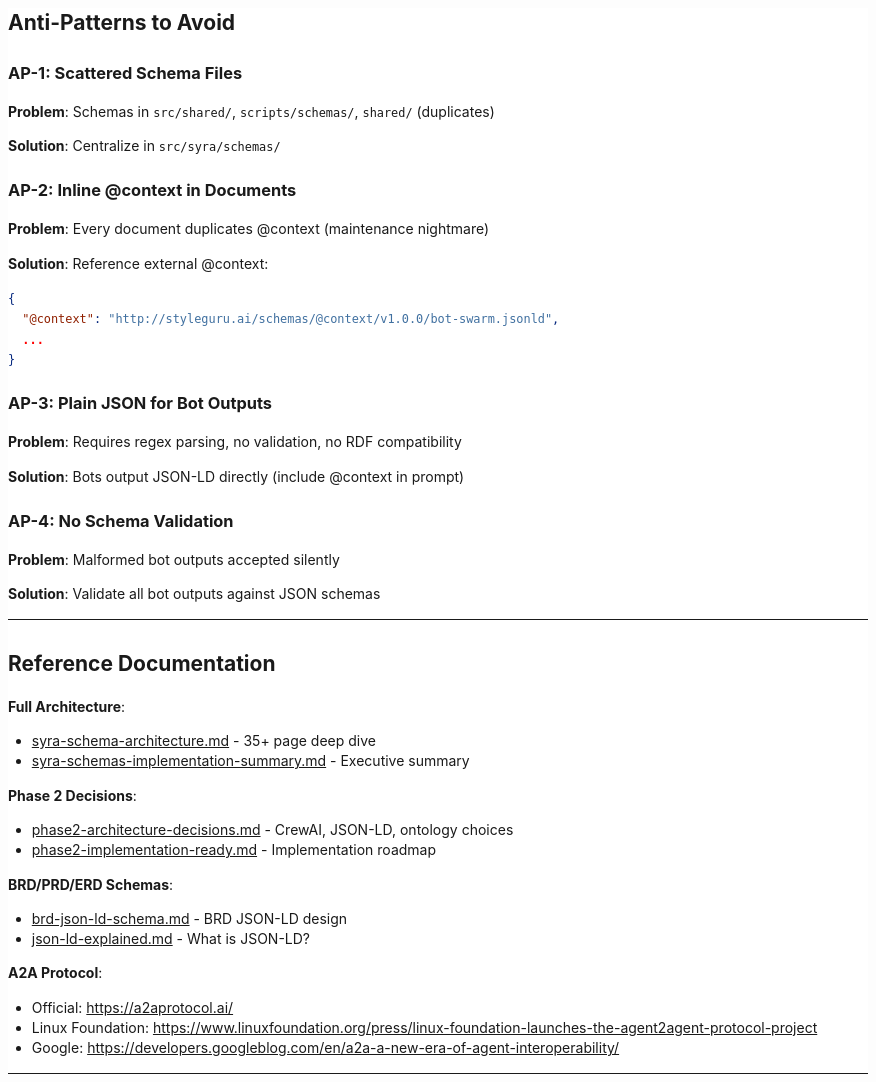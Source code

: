 
## Anti-Patterns to Avoid

### AP-1: Scattered Schema Files
**Problem**: Schemas in `src/shared/`, `scripts/schemas/`, `shared/` (duplicates)

**Solution**: Centralize in `src/syra/schemas/`

### AP-2: Inline @context in Documents
**Problem**: Every document duplicates @context (maintenance nightmare)

**Solution**: Reference external @context:
```json
{
  "@context": "http://styleguru.ai/schemas/@context/v1.0.0/bot-swarm.jsonld",
  ...
}
```

### AP-3: Plain JSON for Bot Outputs
**Problem**: Requires regex parsing, no validation, no RDF compatibility

**Solution**: Bots output JSON-LD directly (include @context in prompt)

### AP-4: No Schema Validation
**Problem**: Malformed bot outputs accepted silently

**Solution**: Validate all bot outputs against JSON schemas

---

## Reference Documentation

**Full Architecture**:
- [syra-schema-architecture.md](../.ai-sessions/2025-10-15/syra-schema-architecture.md) - 35+ page deep dive
- [syra-schemas-implementation-summary.md](../.ai-sessions/2025-10-15/syra-schemas-implementation-summary.md) - Executive summary

**Phase 2 Decisions**:
- [phase2-architecture-decisions.md](../.ai-sessions/2025-10-15/phase2-architecture-decisions.md) - CrewAI, JSON-LD, ontology choices
- [phase2-implementation-ready.md](../.ai-sessions/2025-10-15/phase2-implementation-ready.md) - Implementation roadmap

**BRD/PRD/ERD Schemas**:
- [brd-json-ld-schema.md](../.ai-sessions/2025-10-15/brd-json-ld-schema.md) - BRD JSON-LD design
- [json-ld-explained.md](../.ai-sessions/2025-10-15/json-ld-explained.md) - What is JSON-LD?

**A2A Protocol**:
- Official: https://a2aprotocol.ai/
- Linux Foundation: https://www.linuxfoundation.org/press/linux-foundation-launches-the-agent2agent-protocol-project
- Google: https://developers.googleblog.com/en/a2a-a-new-era-of-agent-interoperability/

---